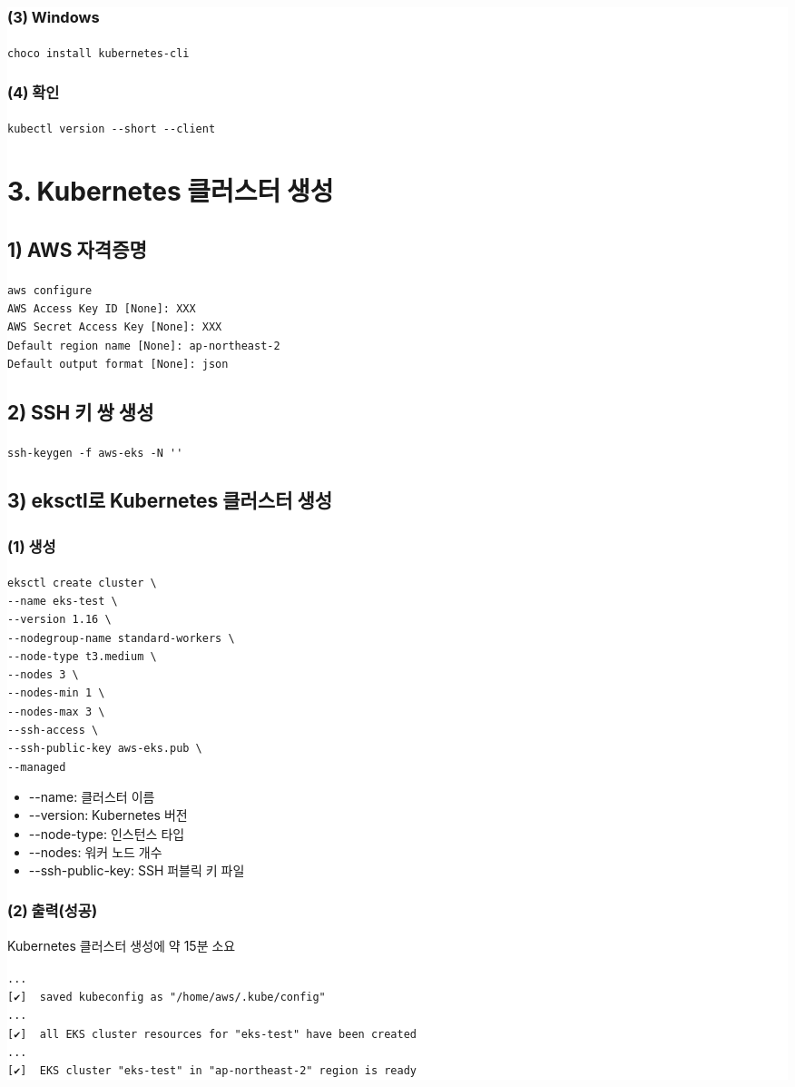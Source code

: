 
### (3) Windows
```powershell
choco install kubernetes-cli
```

### (4) 확인
```shell
kubectl version --short --client
```

# 3. Kubernetes 클러스터 생성

## 1) AWS 자격증명
```shell
aws configure
AWS Access Key ID [None]: XXX
AWS Secret Access Key [None]: XXX
Default region name [None]: ap-northeast-2
Default output format [None]: json
```

## 2) SSH 키 쌍 생성
```shell
ssh-keygen -f aws-eks -N ''
```

## 3) eksctl로 Kubernetes 클러스터 생성

### (1) 생성
```shell
eksctl create cluster \
--name eks-test \
--version 1.16 \
--nodegroup-name standard-workers \
--node-type t3.medium \
--nodes 3 \
--nodes-min 1 \
--nodes-max 3 \
--ssh-access \
--ssh-public-key aws-eks.pub \
--managed
```
- --name: 클러스터 이름
- --version: Kubernetes 버전
- --node-type: 인스턴스 타입
- --nodes: 워커 노드 개수
- --ssh-public-key: SSH 퍼블릭 키 파일

### (2) 출력(성공)
Kubernetes 클러스터 생성에 약 15분 소요
```shell
...
[✔]  saved kubeconfig as "/home/aws/.kube/config"
...
[✔]  all EKS cluster resources for "eks-test" have been created
...
[✔]  EKS cluster "eks-test" in "ap-northeast-2" region is ready

```

